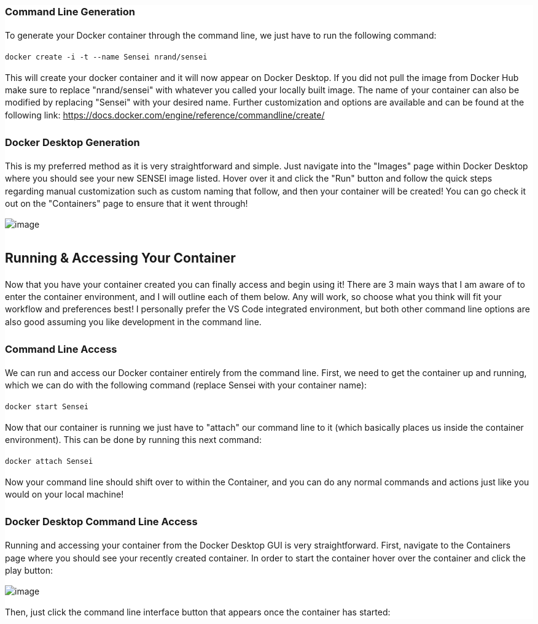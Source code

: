 ### Command Line Generation
To generate your Docker container through the command line, we just have to run the following command:

`docker create -i -t --name Sensei nrand/sensei`

This will create your docker container and it will now appear on Docker Desktop. If you did not pull the image from Docker Hub make sure to replace "nrand/sensei" with whatever you called your locally built image. The name of your container can also be modified by replacing "Sensei" with your desired name. Further customization and options are available and can be found at the following link: https://docs.docker.com/engine/reference/commandline/create/

### Docker Desktop Generation
This is my preferred method as it is very straightforward and simple. Just navigate into the "Images" page within Docker Desktop where you should see your new SENSEI image listed. Hover over it and click the "Run" button and follow the quick steps regarding manual customization such as custom naming that follow, and then your container will be created! You can go check it out on the "Containers" page to ensure that it went through!

![image](https://user-images.githubusercontent.com/56923966/193469697-4035a365-f19e-47f2-8cd7-aca990b5b53e.png)

## Running & Accessing Your Container
Now that you have your container created you can finally access and begin using it! There are 3 main ways that I am aware of to enter the container environment, and I will outline each of them below. Any will work, so choose what you think will fit your workflow and preferences best! I personally prefer the VS Code integrated environment, but both other command line options are also good assuming you like development in the command line.

### Command Line Access
We can run and access our Docker container entirely from the command line. First, we need to get the container up and running, which we can do with the following command (replace Sensei with your container name):

`docker start Sensei`

Now that our container is running we just have to "attach" our command line to it (which basically places us inside the container environment). This can be done by running this next command:

`docker attach Sensei`

Now your command line should shift over to within the Container, and you can do any normal commands and actions just like you would on your local machine!

### Docker Desktop Command Line Access

Running and accessing your container from the Docker Desktop GUI is very straightforward. First, navigate to the Containers page where you should see your recently created container. In order to start the container hover over the container and click the play button:

![image](https://user-images.githubusercontent.com/56923966/193578630-35a79f24-3e09-4038-ae6e-caf1baf45200.png)

Then, just click the command line interface button that appears once the container has started:
